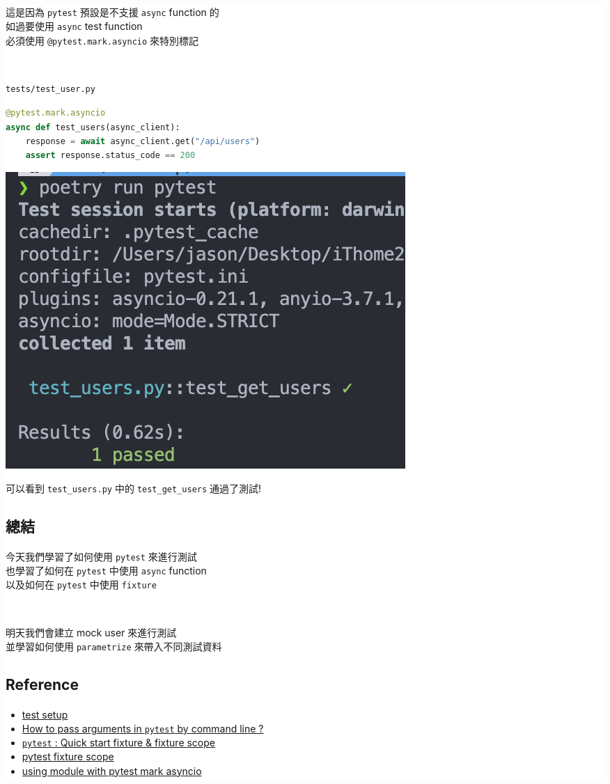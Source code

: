 這是因為 `pytest` 預設是不支援 `async` function 的 <br>
如過要使用 `async` test function <br>
必須使用 `@pytest.mark.asyncio` 來特別標記 <br>

<br>

`tests/test_user.py`
```python
@pytest.mark.asyncio
async def test_users(async_client):
    response = await async_client.get("/api/users")
    assert response.status_code == 200 
```

![first passed](https://raw.githubusercontent.com/jason810496/iThome2023-FastAPI-Tutorial/Images/assets/Day21/first-passed.png)

可以看到 `test_users.py` 中的 `test_get_users` 通過了測試! <br>

## 總結

今天我們學習了如何使用 `pytest` 來進行測試 <br>
也學習了如何在 `pytest` 中使用 `async` function <br>
以及如何在 `pytest` 中使用 `fixture` <br>

<br>

明天我們會建立 mock user 來進行測試 <br>
並學習如何使用 `parametrize` 來帶入不同測試資料 <br>

## Reference

- [test setup](https://testdriven.io/blog/fastapi-crud/#test-setup)
- [How to pass arguments in `pytest` by command line ?](https://stackoverflow.com/questions/40880259/how-to-pass-arguments-in-pytest-by-command-line#answer-53383793)
- [`pytest` : Quick start fixture & fixture scope](https://docs.pytest.org/en/7.1.x/how-to/fixtures.html#fixture-scopes)
- [pytest fixture scope](https://pytest-with-eric.com/pytest-advanced/pytest-fixture-scope/)
- [using module with pytest mark asyncio](https://stackoverflow.com/questions/56236637/using-pytest-fixturescope-module-with-pytest-mark-asyncio)


